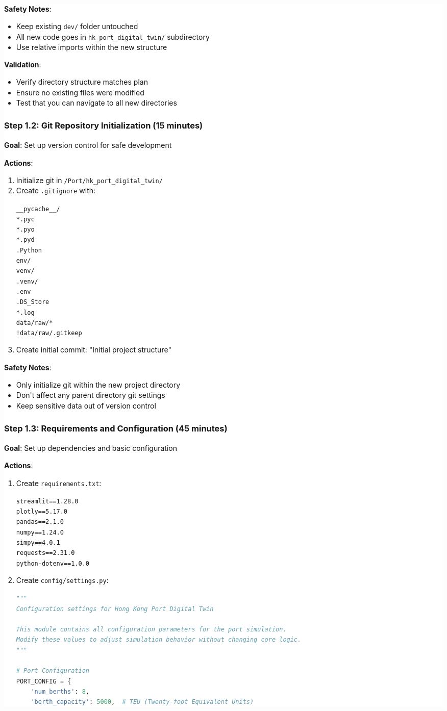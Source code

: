 **Safety Notes**:
- Keep existing `dev/` folder untouched
- All new code goes in `hk_port_digital_twin/` subdirectory
- Use relative imports within the new structure

**Validation**:
- Verify directory structure matches plan
- Ensure no existing files were modified
- Test that you can navigate to all new directories

### Step 1.2: Git Repository Initialization (15 minutes)
**Goal**: Set up version control for safe development

**Actions**:
1. Initialize git in `/Port/hk_port_digital_twin/`
2. Create `.gitignore` with:
   ```
   __pycache__/
   *.pyc
   *.pyo
   *.pyd
   .Python
   env/
   venv/
   .venv/
   .env
   .DS_Store
   *.log
   data/raw/*
   !data/raw/.gitkeep
   ```
3. Create initial commit: "Initial project structure"

**Safety Notes**:
- Only initialize git within the new project directory
- Don't affect any parent directory git settings
- Keep sensitive data out of version control

### Step 1.3: Requirements and Configuration (45 minutes)
**Goal**: Set up dependencies and basic configuration

**Actions**:
1. Create `requirements.txt`:
   ```
   streamlit==1.28.0
   plotly==5.17.0
   pandas==2.1.0
   numpy==1.24.0
   simpy==4.0.1
   requests==2.31.0
   python-dotenv==1.0.0
   ```

2. Create `config/settings.py`:
   ```python
   """
   Configuration settings for Hong Kong Port Digital Twin
   
   This module contains all configuration parameters for the port simulation.
   Modify these values to adjust simulation behavior without changing core logic.
   """
   
   # Port Configuration
   PORT_CONFIG = {
       'num_berths': 8,
       'berth_capacity': 5000,  # TEU (Twenty-foot Equivalent Units)
   ```